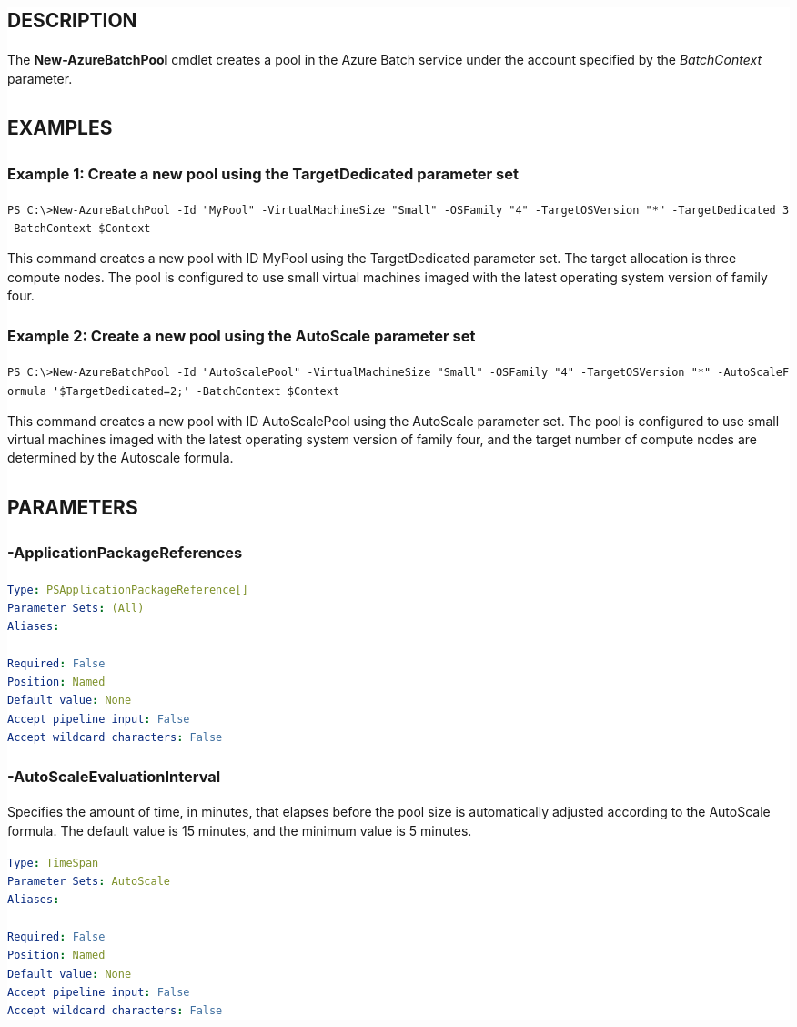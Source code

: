 ## DESCRIPTION
The **New-AzureBatchPool** cmdlet creates a pool in the Azure Batch service under the account specified by the *BatchContext* parameter.

## EXAMPLES

### Example 1: Create a new pool using the TargetDedicated parameter set
```
PS C:\>New-AzureBatchPool -Id "MyPool" -VirtualMachineSize "Small" -OSFamily "4" -TargetOSVersion "*" -TargetDedicated 3 -BatchContext $Context
```

This command creates a new pool with ID MyPool using the TargetDedicated parameter set.
The target allocation is three compute nodes.
The pool is configured to use small virtual machines imaged with the latest operating system version of family four.

### Example 2: Create a new pool using the AutoScale parameter set
```
PS C:\>New-AzureBatchPool -Id "AutoScalePool" -VirtualMachineSize "Small" -OSFamily "4" -TargetOSVersion "*" -AutoScaleFormula '$TargetDedicated=2;' -BatchContext $Context
```

This command creates a new pool with ID AutoScalePool using the AutoScale parameter set.
The pool is configured to use small virtual machines imaged with the latest operating system version of family four, and the target number of compute nodes are determined by the Autoscale formula.

## PARAMETERS

### -ApplicationPackageReferences
```yaml
Type: PSApplicationPackageReference[]
Parameter Sets: (All)
Aliases: 

Required: False
Position: Named
Default value: None
Accept pipeline input: False
Accept wildcard characters: False
```

### -AutoScaleEvaluationInterval
Specifies the amount of time, in minutes, that elapses before the pool size is automatically adjusted according to the AutoScale formula.
The default value is 15 minutes, and the minimum value is 5 minutes.

```yaml
Type: TimeSpan
Parameter Sets: AutoScale
Aliases: 

Required: False
Position: Named
Default value: None
Accept pipeline input: False
Accept wildcard characters: False
```

